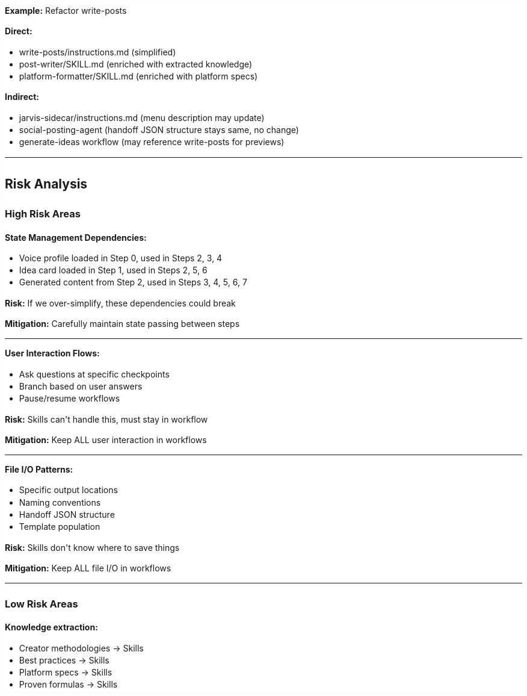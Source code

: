 **Example:** Refactor write-posts

**Direct:**
- write-posts/instructions.md (simplified)
- post-writer/SKILL.md (enriched with extracted knowledge)
- platform-formatter/SKILL.md (enriched with platform specs)

**Indirect:**
- jarvis-sidecar/instructions.md (menu description may update)
- social-posting-agent (handoff JSON structure stays same, no change)
- generate-ideas workflow (may reference write-posts for previews)

---

## Risk Analysis

### High Risk Areas

**State Management Dependencies:**
- Voice profile loaded in Step 0, used in Steps 2, 3, 4
- Idea card loaded in Step 1, used in Steps 2, 5, 6
- Generated content from Step 2, used in Steps 3, 4, 5, 6, 7

**Risk:** If we over-simplify, these dependencies could break

**Mitigation:** Carefully maintain state passing between steps

---

**User Interaction Flows:**
- Ask questions at specific checkpoints
- Branch based on user answers
- Pause/resume workflows

**Risk:** Skills can't handle this, must stay in workflow

**Mitigation:** Keep ALL user interaction in workflows

---

**File I/O Patterns:**
- Specific output locations
- Naming conventions
- Handoff JSON structure
- Template population

**Risk:** Skills don't know where to save things

**Mitigation:** Keep ALL file I/O in workflows

---

### Low Risk Areas

**Knowledge extraction:**
- Creator methodologies → Skills
- Best practices → Skills
- Platform specs → Skills
- Proven formulas → Skills
